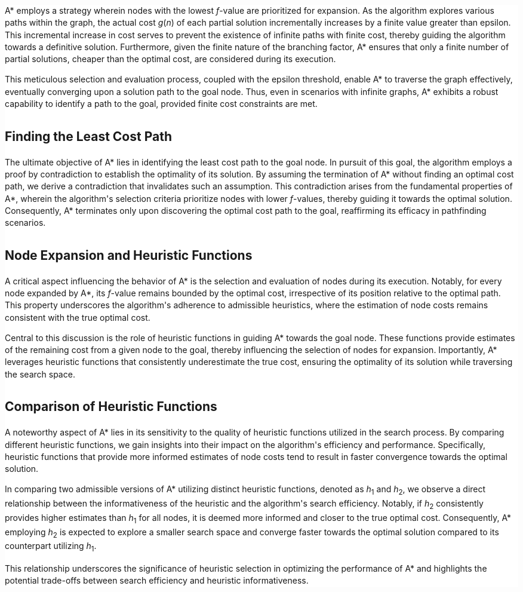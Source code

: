 A* employs a strategy wherein nodes with the lowest $f$-value are prioritized for expansion. As the algorithm explores various paths within the graph, the actual cost $g(n)$ of each partial solution incrementally increases by a finite value greater than epsilon. This incremental increase in cost serves to prevent the existence of infinite paths with finite cost, thereby guiding the algorithm towards a definitive solution. Furthermore, given the finite nature of the branching factor, A* ensures that only a finite number of partial solutions, cheaper than the optimal cost, are considered during its execution.

This meticulous selection and evaluation process, coupled with the epsilon threshold, enable A* to traverse the graph effectively, eventually converging upon a solution path to the goal node. Thus, even in scenarios with infinite graphs, A* exhibits a robust capability to identify a path to the goal, provided finite cost constraints are met.

## Finding the Least Cost Path

The ultimate objective of A* lies in identifying the least cost path to the goal node. In pursuit of this goal, the algorithm employs a proof by contradiction to establish the optimality of its solution. By assuming the termination of A* without finding an optimal cost path, we derive a contradiction that invalidates such an assumption. This contradiction arises from the fundamental properties of A*, wherein the algorithm's selection criteria prioritize nodes with lower $f$-values, thereby guiding it towards the optimal solution. Consequently, A* terminates only upon discovering the optimal cost path to the goal, reaffirming its efficacy in pathfinding scenarios.

## Node Expansion and Heuristic Functions

A critical aspect influencing the behavior of A* is the selection and evaluation of nodes during its execution. Notably, for every node expanded by A*, its $f$-value remains bounded by the optimal cost, irrespective of its position relative to the optimal path. This property underscores the algorithm's adherence to admissible heuristics, where the estimation of node costs remains consistent with the true optimal cost.

Central to this discussion is the role of heuristic functions in guiding A* towards the goal node. These functions provide estimates of the remaining cost from a given node to the goal, thereby influencing the selection of nodes for expansion. Importantly, A* leverages heuristic functions that consistently underestimate the true cost, ensuring the optimality of its solution while traversing the search space.

## Comparison of Heuristic Functions

A noteworthy aspect of A* lies in its sensitivity to the quality of heuristic functions utilized in the search process. By comparing different heuristic functions, we gain insights into their impact on the algorithm's efficiency and performance. Specifically, heuristic functions that provide more informed estimates of node costs tend to result in faster convergence towards the optimal solution.

In comparing two admissible versions of A* utilizing distinct heuristic functions, denoted as $h_1$ and $h_2$, we observe a direct relationship between the informativeness of the heuristic and the algorithm's search efficiency. Notably, if $h_2$ consistently provides higher estimates than $h_1$ for all nodes, it is deemed more informed and closer to the true optimal cost. Consequently, A* employing $h_2$ is expected to explore a smaller search space and converge faster towards the optimal solution compared to its counterpart utilizing $h_1$.

This relationship underscores the significance of heuristic selection in optimizing the performance of A* and highlights the potential trade-offs between search efficiency and heuristic informativeness.
